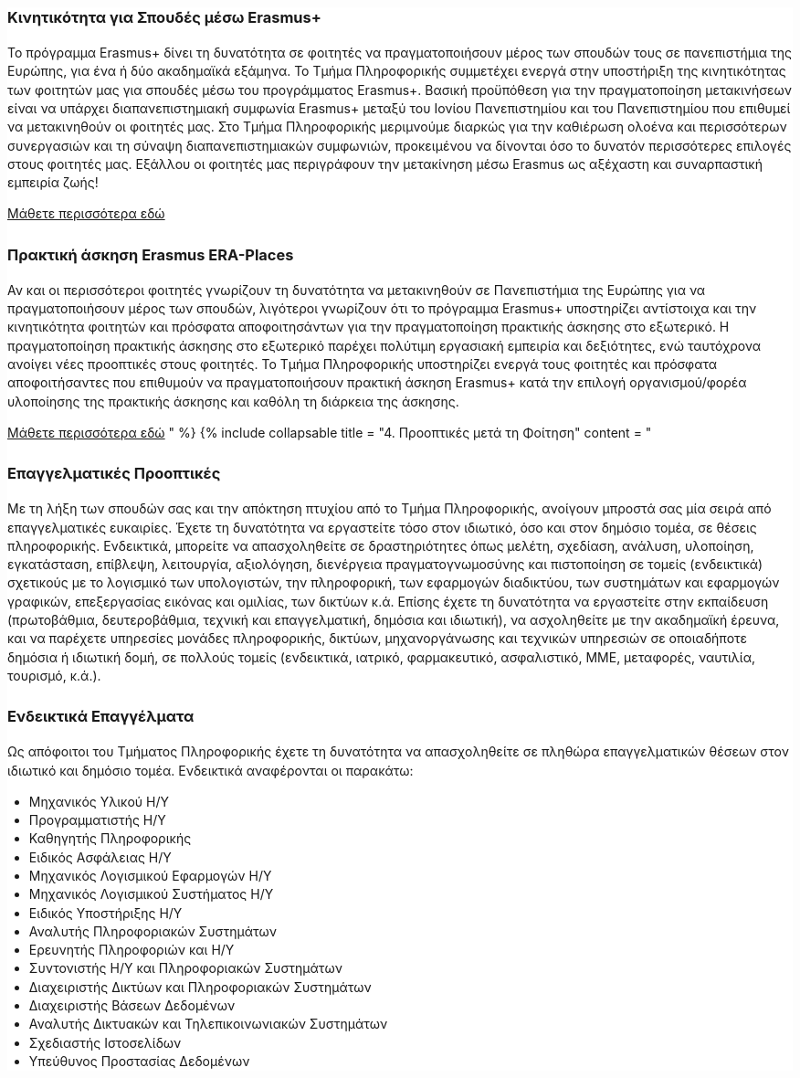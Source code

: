 ### Κινητικότητα για Σπουδές μέσω Erasmus+

Το πρόγραμμα Erasmus+ δίνει τη δυνατότητα σε φοιτητές να πραγματοποιήσουν μέρος των σπουδών τους σε πανεπιστήμια της Ευρώπης, για ένα ή δύο ακαδημαϊκά εξάμηνα. Το Τμήμα Πληροφορικής συμμετέχει ενεργά στην υποστήριξη της κινητικότητας των φοιτητών μας για σπουδές μέσω του προγράμματος Erasmus+. Βασική προϋπόθεση για την πραγματοποίηση μετακινήσεων είναι να υπάρχει διαπανεπιστημιακή συμφωνία Erasmus+ μεταξύ του Ιονίου Πανεπιστημίου και του Πανεπιστημίου που επιθυμεί να μετακινηθούν οι φοιτητές μας. Στο Τμήμα Πληροφορικής μεριμνούμε διαρκώς για την καθιέρωση ολοένα και περισσότερων συνεργασιών και τη σύναψη διαπανεπιστημιακών συμφωνιών, προκειμένου να δίνονται όσο το δυνατόν περισσότερες επιλογές στους φοιτητές μας. Εξάλλου οι φοιτητές μας περιγράφουν την μετακίνηση μέσω Erasmus ως αξέχαστη και συναρπαστική εμπειρία ζωής!

[Μάθετε περισσότερα εδώ](https://ionio.gr/download.php?f=02000-02999/IU-pf-02003-22228-en.pdf)

### Πρακτική άσκηση Erasmus ERA-Places

Αν και οι περισσότεροι φοιτητές γνωρίζουν τη δυνατότητα να μετακινηθούν σε Πανεπιστήμια της Ευρώπης για να πραγματοποιήσουν μέρος των σπουδών, λιγότεροι γνωρίζουν ότι το πρόγραμμα Erasmus+ υποστηρίζει αντίστοιχα και την κινητικότητα φοιτητών και πρόσφατα αποφοιτησάντων για την πραγματοποίηση πρακτικής άσκησης στο εξωτερικό. Η πραγματοποίηση πρακτικής άσκησης στο εξωτερικό παρέχει πολύτιμη εργασιακή εμπειρία και δεξιότητες, ενώ ταυτόχρονα ανοίγει νέες προοπτικές στους φοιτητές. Το Τμήμα Πληροφορικής υποστηρίζει ενεργά τους φοιτητές και πρόσφατα αποφοιτήσαντες που επιθυμούν να πραγματοποιήσουν πρακτική άσκηση Erasmus+ κατά την επιλογή οργανισμού/φορέα υλοποίησης της πρακτικής άσκησης και καθόλη τη διάρκεια της άσκησης.

[Μάθετε περισσότερα εδώ](https://ionio.gr/download.php?f=02000-02999/IU-pf-02003-24215-gr.pdf)
"
%}
{% include collapsable
title = "4. Προοπτικές μετά τη Φοίτηση"
content = "
### Επαγγελματικές Προοπτικές

Με τη λήξη των σπουδών σας και την απόκτηση πτυχίου από το Τμήμα Πληροφορικής, ανοίγουν μπροστά σας μία σειρά από επαγγελματικές ευκαιρίες. Έχετε τη δυνατότητα να εργαστείτε τόσο στον ιδιωτικό, όσο και στον δημόσιο τομέα, σε θέσεις πληροφορικής. Ενδεικτικά, μπορείτε να απασχοληθείτε σε δραστηριότητες όπως μελέτη, σχεδίαση, ανάλυση, υλοποίηση, εγκατάσταση, επίβλεψη, λειτουργία, αξιολόγηση, διενέργεια πραγματογνωμοσύνης και πιστοποίηση σε τομείς (ενδεικτικά) σχετικούς με το λογισμικό των υπολογιστών, την πληροφορική, των εφαρμογών διαδικτύου, των συστημάτων και εφαρμογών γραφικών, επεξεργασίας εικόνας και ομιλίας, των δικτύων κ.ά. Επίσης έχετε τη δυνατότητα να εργαστείτε στην εκπαίδευση (πρωτοβάθμια, δευτεροβάθμια, τεχνική και επαγγελματική, δημόσια και ιδιωτική), να ασχοληθείτε με την ακαδημαϊκή έρευνα, και να παρέχετε υπηρεσίες μονάδες πληροφορικής, δικτύων, μηχανοργάνωσης και τεχνικών υπηρεσιών σε οποιαδήποτε δημόσια ή ιδιωτική δομή, σε πολλούς τομείς (ενδεικτικά, ιατρικό, φαρμακευτικό, ασφαλιστικό, ΜΜΕ, μεταφορές, ναυτιλία, τουρισμό, κ.ά.).

### Ενδεικτικά Επαγγέλματα

Ως απόφοιτοι του Τμήματος Πληροφορικής έχετε τη δυνατότητα να απασχοληθείτε σε πληθώρα επαγγελματικών θέσεων στον ιδιωτικό και δημόσιο τομέα. Ενδεικτικά αναφέρονται οι παρακάτω:

- Μηχανικός Υλικού Η/Υ
- Προγραμματιστής Η/Υ
- Καθηγητής Πληροφορικής
- Ειδικός Ασφάλειας Η/Υ
- Μηχανικός Λογισμικού Εφαρμογών Η/Υ
- Μηχανικός Λογισμικού Συστήματος Η/Υ
- Ειδικός Υποστήριξης Η/Υ
- Αναλυτής Πληροφοριακών Συστημάτων
- Ερευνητής Πληροφοριών και Η/Υ
- Συντονιστής Η/Υ και Πληροφοριακών Συστημάτων
- Διαχειριστής Δικτύων και Πληροφοριακών Συστημάτων
- Διαχειριστής Βάσεων Δεδομένων
- Αναλυτής Δικτυακών και Τηλεπικοινωνιακών Συστημάτων
- Σχεδιαστής Ιστοσελίδων
- Υπεύθυνος Προστασίας Δεδομένων